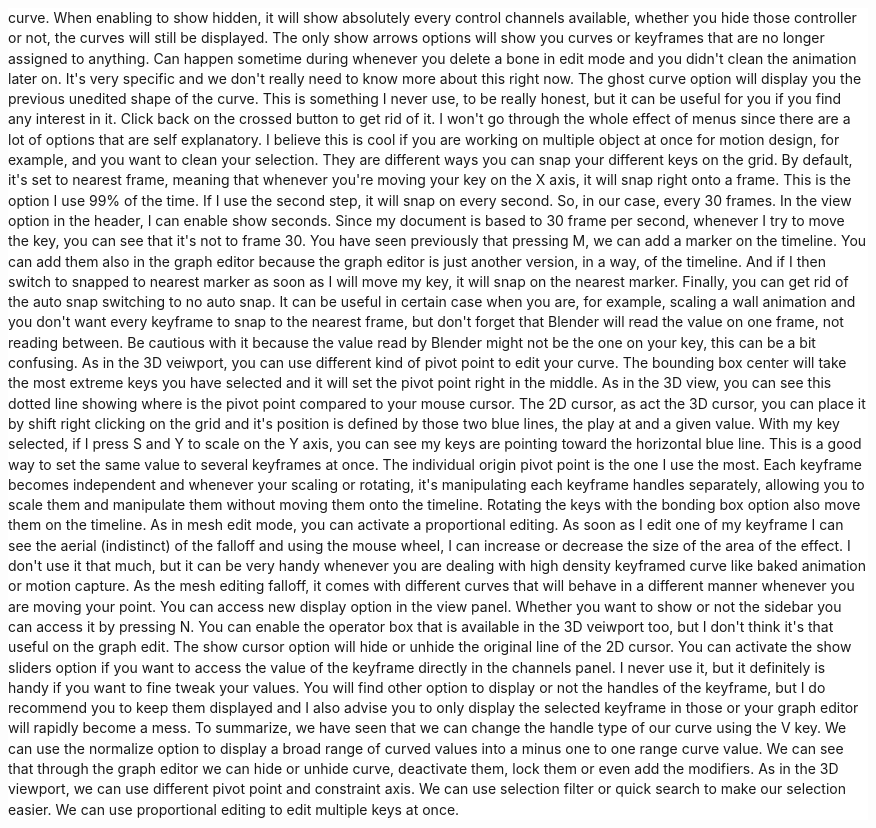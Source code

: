 curve. When enabling to show hidden, it will show absolutely every control channels available, whether you hide those controller or not, the curves will still be displayed. The only show arrows options will show you curves or keyframes that are no longer assigned to anything. Can happen sometime during whenever you delete a bone in edit mode and you didn't clean the animation later on. It's very specific and we don't really need to know more about this right now. The ghost curve option will display you the previous unedited shape of the curve. This is something I never use, to be really honest, but it can be useful for you if you find any interest in it. Click back on the crossed button to get rid of it. I won't go through the whole effect of menus since there are a lot of options that are self explanatory. I believe this is cool if you are working on multiple object at once for motion design, for example, and you want to clean your selection. They are different ways you can snap your different keys on the grid. By default, it's set to nearest frame, meaning that whenever you're moving your key on the X axis, it will snap right onto a frame. This is the option I use 99% of the time. If I use the second step, it will snap on every second. So, in our case, every 30 frames. In the view option in the header, I can enable show seconds. Since my document is based to 30 frame per second, whenever I try to move the key, you can see that it's not to frame 30. You have seen previously that pressing M, we can add a marker on the timeline. You can add them also in the graph editor because the graph editor is just another version, in a way, of the timeline. And if I then switch to snapped to nearest marker as soon as I will move my key, it will snap on the nearest marker. Finally, you can get rid of the auto snap switching to no auto snap. It can be useful in certain case when you are, for example, scaling a wall animation and you don't want every keyframe to snap to the nearest frame, but don't forget that Blender will read the value on one frame, not reading between. Be cautious with it because the value read by Blender might not be the one on your key, this can be a bit confusing. As in the 3D veiwport, you can use different kind of pivot point to edit your curve. The bounding box center will take the most extreme keys you have selected and it will set the pivot point right in the middle. As in the 3D view, you can see this dotted line showing where is the pivot point compared to your mouse cursor. The 2D cursor, as act the 3D cursor, you can place it by shift right clicking on the grid and it's position is defined by those two blue lines, the play at and a given value. With my key selected, if I press S and Y to scale on the Y axis, you can see my keys are pointing toward the horizontal blue line. This is a good way to set the same value to several keyframes at once. The individual origin pivot point is the one I use the most. Each keyframe becomes independent and whenever your scaling or rotating, it's manipulating each keyframe handles separately, allowing you to scale them and manipulate them without moving them onto the timeline. Rotating the keys with the bonding box option also move them on the timeline. As in mesh edit mode, you can activate a proportional editing. As soon as I edit one of my keyframe I can see the aerial (indistinct) of the falloff and using the mouse wheel, I can increase or decrease the size of the area of the effect. I don't use it that much, but it can be very handy whenever you are dealing with high density keyframed curve like baked animation or motion capture. As the mesh editing falloff, it comes with different curves that will behave in a different manner whenever you are moving your point. You can access new display option in the view panel. Whether you want to show or not the sidebar you can access it by pressing N. You can enable the operator box that is available in the 3D veiwport too, but I don't think it's that useful on the graph edit. The show cursor option will hide or unhide the original line of the 2D cursor. You can activate the show sliders option if you want to access the value of the keyframe directly in the channels panel. I never use it, but it definitely is handy if you want to fine tweak your values. You will find other option to display or not the handles of the keyframe, but I do recommend you to keep them displayed and I also advise you to only display the selected keyframe in those or your graph editor will rapidly become a mess. To summarize, we have seen that we can change the handle type of our curve using the V key. We can use the normalize option to display a broad range of curved values into a minus one to one range curve value. We can see that through the graph editor we can hide or unhide curve, deactivate them, lock them or even add the modifiers. As in the 3D viewport, we can use different pivot point and constraint axis. We can use selection filter or quick search to make our selection easier. We can use proportional editing to edit multiple keys at once.

